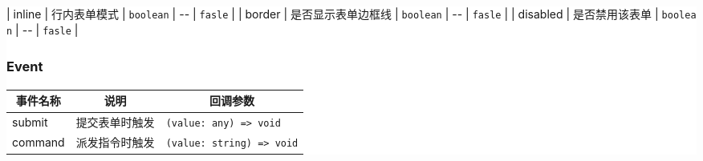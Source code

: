 | inline | 行内表单模式 | `boolean` | -- | `fasle` |
| border | 是否显示表单边框线 | `boolean` | -- | `fasle` |
| disabled | 是否禁用该表单 | `boolean` | -- | `fasle` |

### Event

| 事件名称 | 说明 | 回调参数 |
| ------ | ------ | ------ |
| submit | 提交表单时触发 | `(value: any) => void` |
| command | 派发指令时触发 | `(value: string) => void` |
